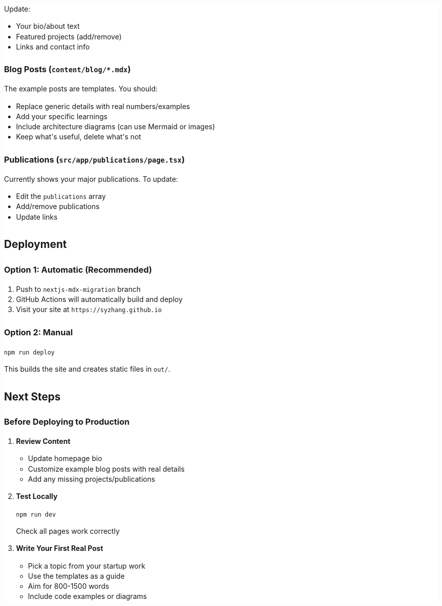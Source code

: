 Update:
- Your bio/about text
- Featured projects (add/remove)
- Links and contact info

### Blog Posts (`content/blog/*.mdx`)

The example posts are templates. You should:
- Replace generic details with real numbers/examples
- Add your specific learnings
- Include architecture diagrams (can use Mermaid or images)
- Keep what's useful, delete what's not

### Publications (`src/app/publications/page.tsx`)

Currently shows your major publications. To update:
- Edit the `publications` array
- Add/remove publications
- Update links

## Deployment

### Option 1: Automatic (Recommended)

1. Push to `nextjs-mdx-migration` branch
2. GitHub Actions will automatically build and deploy
3. Visit your site at `https://syzhang.github.io`

### Option 2: Manual

```bash
npm run deploy
```

This builds the site and creates static files in `out/`.

## Next Steps

### Before Deploying to Production

1. **Review Content**
   - Update homepage bio
   - Customize example blog posts with real details
   - Add any missing projects/publications

2. **Test Locally**
   ```bash
   npm run dev
   ```
   Check all pages work correctly

3. **Write Your First Real Post**
   - Pick a topic from your startup work
   - Use the templates as a guide
   - Aim for 800-1500 words
   - Include code examples or diagrams
